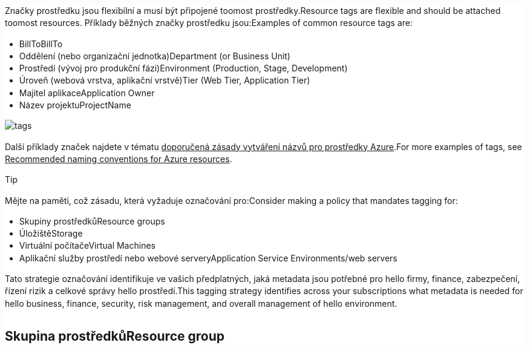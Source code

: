 <span data-ttu-id="68b52-238">Značky prostředku jsou flexibilní a musí být připojené toomost prostředky.</span><span class="sxs-lookup"><span data-stu-id="68b52-238">Resource tags are flexible and should be attached toomost resources.</span></span> <span data-ttu-id="68b52-239">Příklady běžných značky prostředku jsou:</span><span class="sxs-lookup"><span data-stu-id="68b52-239">Examples of common resource tags are:</span></span>

* <span data-ttu-id="68b52-240">BillTo</span><span class="sxs-lookup"><span data-stu-id="68b52-240">BillTo</span></span>
* <span data-ttu-id="68b52-241">Oddělení (nebo organizační jednotka)</span><span class="sxs-lookup"><span data-stu-id="68b52-241">Department (or Business Unit)</span></span>
* <span data-ttu-id="68b52-242">Prostředí (vývoj pro produkční fázi)</span><span class="sxs-lookup"><span data-stu-id="68b52-242">Environment (Production, Stage, Development)</span></span>
* <span data-ttu-id="68b52-243">Úroveň (webová vrstva, aplikační vrstvě)</span><span class="sxs-lookup"><span data-stu-id="68b52-243">Tier (Web Tier, Application Tier)</span></span>
* <span data-ttu-id="68b52-244">Majitel aplikace</span><span class="sxs-lookup"><span data-stu-id="68b52-244">Application Owner</span></span>
* <span data-ttu-id="68b52-245">Název projektu</span><span class="sxs-lookup"><span data-stu-id="68b52-245">ProjectName</span></span>

![tags](./media/resource-manager-subscription-governance/resource-group-tagging.png)

<span data-ttu-id="68b52-247">Další příklady značek najdete v tématu [doporučená zásady vytváření názvů pro prostředky Azure](../guidance/guidance-naming-conventions.md).</span><span class="sxs-lookup"><span data-stu-id="68b52-247">For more examples of tags, see [Recommended naming conventions for Azure resources](../guidance/guidance-naming-conventions.md).</span></span>

> [!TIP]
> <span data-ttu-id="68b52-248">Mějte na paměti, což zásadu, která vyžaduje označování pro:</span><span class="sxs-lookup"><span data-stu-id="68b52-248">Consider making a policy that mandates tagging for:</span></span>
> 
> * <span data-ttu-id="68b52-249">Skupiny prostředků</span><span class="sxs-lookup"><span data-stu-id="68b52-249">Resource groups</span></span>
> * <span data-ttu-id="68b52-250">Úložiště</span><span class="sxs-lookup"><span data-stu-id="68b52-250">Storage</span></span>
> * <span data-ttu-id="68b52-251">Virtuální počítače</span><span class="sxs-lookup"><span data-stu-id="68b52-251">Virtual Machines</span></span>
> * <span data-ttu-id="68b52-252">Aplikační služby prostředí nebo webové servery</span><span class="sxs-lookup"><span data-stu-id="68b52-252">Application Service Environments/web servers</span></span>
> 
> <span data-ttu-id="68b52-253">Tato strategie označování identifikuje ve vašich předplatných, jaká metadata jsou potřebné pro hello firmy, finance, zabezpečení, řízení rizik a celkové správy hello prostředí.</span><span class="sxs-lookup"><span data-stu-id="68b52-253">This tagging strategy identifies across your subscriptions what metadata is needed for hello business, finance, security, risk management, and overall management of hello environment.</span></span> 

## <a name="resource-group"></a><span data-ttu-id="68b52-254">Skupina prostředků</span><span class="sxs-lookup"><span data-stu-id="68b52-254">Resource group</span></span>